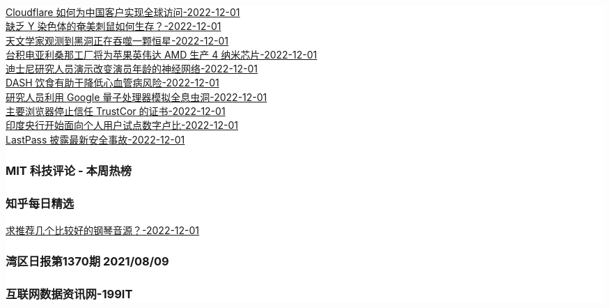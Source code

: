 <a target=_blank rel=nofollow href="https://www.solidot.org/story?sid=73535" >Cloudflare 如何为中国客户实现全球访问-2022-12-01</a><br/><a target=_blank rel=nofollow href="https://www.solidot.org/story?sid=73534" >缺乏 Y 染色体的奄美刺鼠如何生存？-2022-12-01</a><br/><a target=_blank rel=nofollow href="https://www.solidot.org/story?sid=73533" >天文学家观测到黑洞正在吞噬一颗恒星-2022-12-01</a><br/><a target=_blank rel=nofollow href="https://www.solidot.org/story?sid=73532" >台积电亚利桑那工厂将为苹果英伟达 AMD 生产 4 纳米芯片-2022-12-01</a><br/><a target=_blank rel=nofollow href="https://www.solidot.org/story?sid=73531" >迪士尼研究人员演示改变演员年龄的神经网络-2022-12-01</a><br/><a target=_blank rel=nofollow href="https://www.solidot.org/story?sid=73530" >DASH 饮食有助于降低心血管病风险-2022-12-01</a><br/><a target=_blank rel=nofollow href="https://www.solidot.org/story?sid=73529" >研究人员利用 Google 量子处理器模拟全息虫洞-2022-12-01</a><br/><a target=_blank rel=nofollow href="https://www.solidot.org/story?sid=73528" >主要浏览器停止信任 TrustCor 的证书-2022-12-01</a><br/><a target=_blank rel=nofollow href="https://www.solidot.org/story?sid=73527" >印度央行开始面向个人用户试点数字卢比-2022-12-01</a><br/><a target=_blank rel=nofollow href="https://www.solidot.org/story?sid=73525" >LastPass 披露最新安全事故-2022-12-01</a><br/>




###  MIT 科技评论 - 本周热榜





###  知乎每日精选

<a target=_blank rel=nofollow href="http://www.zhihu.com/question/27103966/answer/2687889300?utm_campaign=rss&utm_medium=rss&utm_source=rss&utm_content=title" >求推荐几个比较好的钢琴音源？-2022-12-01</a><br/>



###  湾区日报第1370期 2021/08/09





###  互联网数据资讯网-199IT
